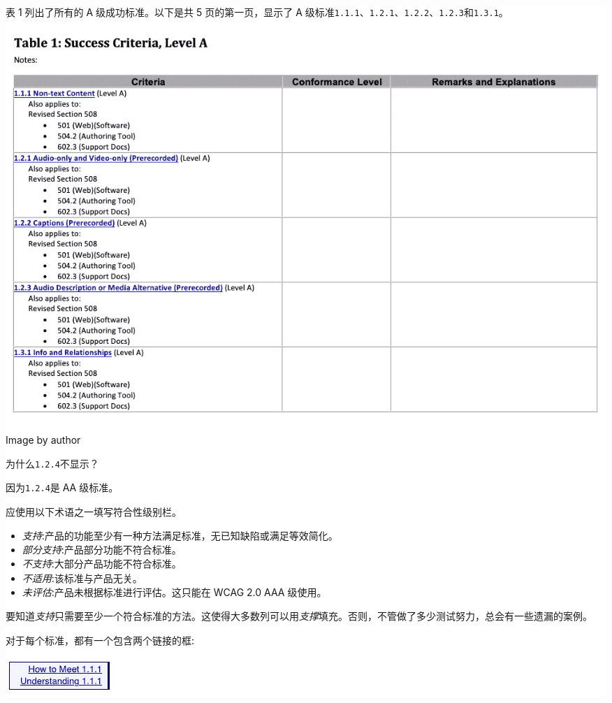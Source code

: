 表 1 列出了所有的 A 级成功标准。以下是共 5 页的第一页，显示了 A 级标准`1.1.1`、`1.2.1`、`1.2.2`、`1.2.3`和`1.3.1`。

![](img/8aa271686c92e98798eb9a0e9c3f519e.png)

Image by author

为什么`1.2.4`不显示？

因为`1.2.4`是 AA 级标准。

应使用以下术语之一填写符合性级别栏。

*   *支持*:产品的功能至少有一种方法满足标准，无已知缺陷或满足等效简化。
*   *部分支持*:产品部分功能不符合标准。
*   *不支持*:大部分产品功能不符合标准。
*   *不适用*:该标准与产品无关。
*   *未评估*:产品未根据标准进行评估。这只能在 WCAG 2.0 AAA 级使用。

要知道*支持*只需要至少一个符合标准的方法。这使得大多数列可以用*支撑*填充。否则，不管做了多少测试努力，总会有一些遗漏的案例。

对于每个标准，都有一个包含两个链接的框:

![](img/d009c45bd9512933af748e102cbe280b.png)
